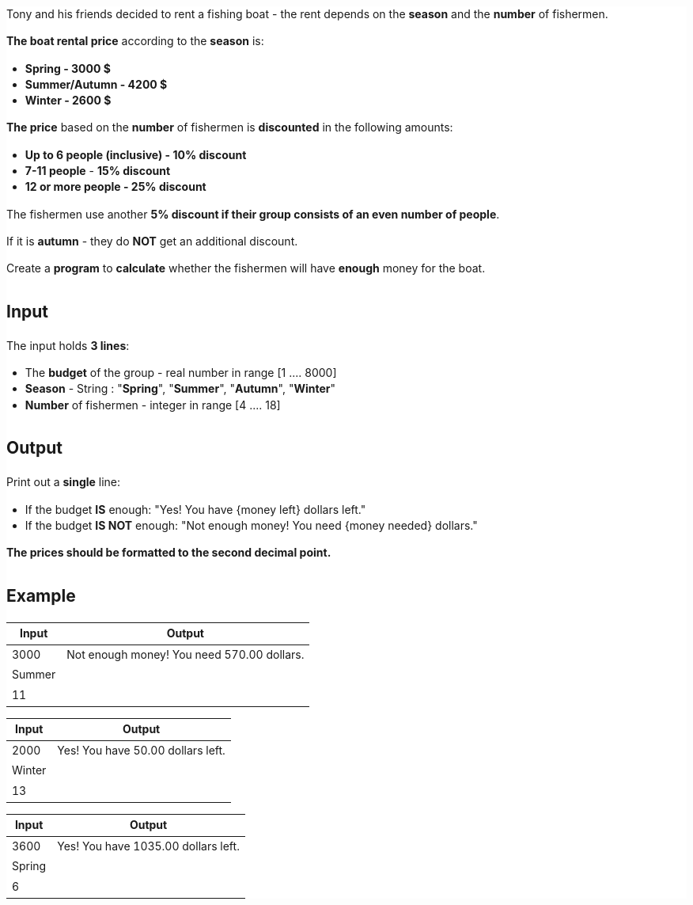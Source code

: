 Tony and his friends decided to rent a fishing boat - the rent depends on the **season** and the **number** of fishermen.

**The boat rental price** according to the **season** is:
- **Spring - 3000 $**
- **Summer/Autumn - 4200 $**
- **Winter - 2600 $**

**The price** based on the **number** of fishermen is **discounted** in the following amounts:
- **Up to 6 people (inclusive) - 10% discount**
- **7-11 people** - **15% discount**
- **12 or more people - 25% discount**

The fishermen use another **5% discount if their group consists of an even number of people**. 

If it is **autumn** - they do **NOT** get an additional discount.

Create a **program** to **calculate** whether the fishermen will have **enough** money for the boat.

## Input
The input holds **3 lines**:
- The **budget** of the group - real number in range \[1 .... 8000\]
- **Season**  - String : "**Spring**", "**Summer**", "**Autumn**", "**Winter**"
- **Number** of fishermen - integer in range \[4 .... 18\]

## Output
Print out a **single** line:
- If the budget **IS** enough: "Yes! You have \{money left\} dollars left."
- If the budget **IS NOT** enough: "Not enough money! You need \{money needed\} dollars."

**The prices should be formatted to the second decimal point.**

## Example
| **Input** | **Output** 
| --- | --- |
| 3000 | Not enough money! You need 570.00 dollars. |
| Summer | |
| 11 | |


| **Input** | **Output** |
| --- | --- |
| 2000 | Yes! You have 50.00 dollars left. |
| Winter | |
| 13 | |

| **Input** | **Output** |
| --- | --- |
| 3600 | Yes! You have 1035.00 dollars left. |
| Spring | |
| 6 | |
